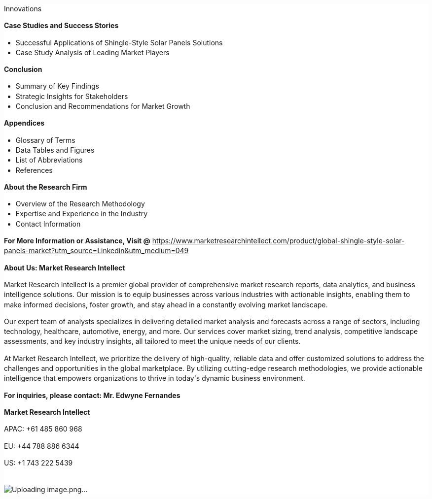 Innovations</li></ul><p><strong>Case Studies and Success Stories</strong></p><ul><li>Successful Applications of Shingle-Style Solar Panels Solutions</li><li>Case Study Analysis of Leading Market Players</li></ul><p><strong>Conclusion</strong></p><ul><li>Summary of Key Findings</li><li>Strategic Insights for Stakeholders</li><li>Conclusion and Recommendations for Market Growth</li></ul><p><strong>Appendices</strong></p><ul><li>Glossary of Terms</li><li>Data Tables and Figures</li><li>List of Abbreviations</li><li>References</li></ul><p><strong>About the Research Firm</strong></p><ul><li>Overview of the Research Methodology</li><li>Expertise and Experience in the Industry</li><li>Contact Information</li></ul></div><div class="article-main__content" data-test-id="publishing-text-block"><p><span class="font-[700]"><strong>For More Information or Assistance, Visit @</strong>&nbsp;<a href="https://www.marketresearchintellect.com/product/global-shingle-style-solar-panels-market?utm_source=Linkedin&utm_medium=049">https://www.marketresearchintellect.com/product/global-shingle-style-solar-panels-market?utm_source=Linkedin&utm_medium=049</a></span></p><p><strong>About Us: Market Research Intellect</strong></p><p>Market Research Intellect is a premier global provider of comprehensive market research reports, data analytics, and business intelligence solutions. Our mission is to equip businesses across various industries with actionable insights, enabling them to make informed decisions, foster growth, and stay ahead in a constantly evolving market landscape.</p><p>Our expert team of analysts specializes in delivering detailed market analysis and forecasts across a range of sectors, including technology, healthcare, automotive, energy, and more. Our services cover market sizing, trend analysis, competitive landscape assessments, and key industry insights, all tailored to meet the unique needs of our clients.</p><p>At Market Research Intellect, we prioritize the delivery of high-quality, reliable data and offer customized solutions to address the challenges and opportunities in the global marketplace. By utilizing cutting-edge research methodologies, we provide actionable intelligence that empowers organizations to thrive in today's dynamic business environment.</p><p><strong>For inquiries, please contact: Mr. Edwyne Fernandes</strong></p><p><strong>Market Research Intellect</strong></p><p>APAC: +61 485 860 968</p><p>EU: +44 788 886 6344</p><p>US: +1 743 222 5439</p></div><div class="article-main__content" data-test-id="publishing-text-block">&nbsp;</div>
![Uploading image.png…]()
